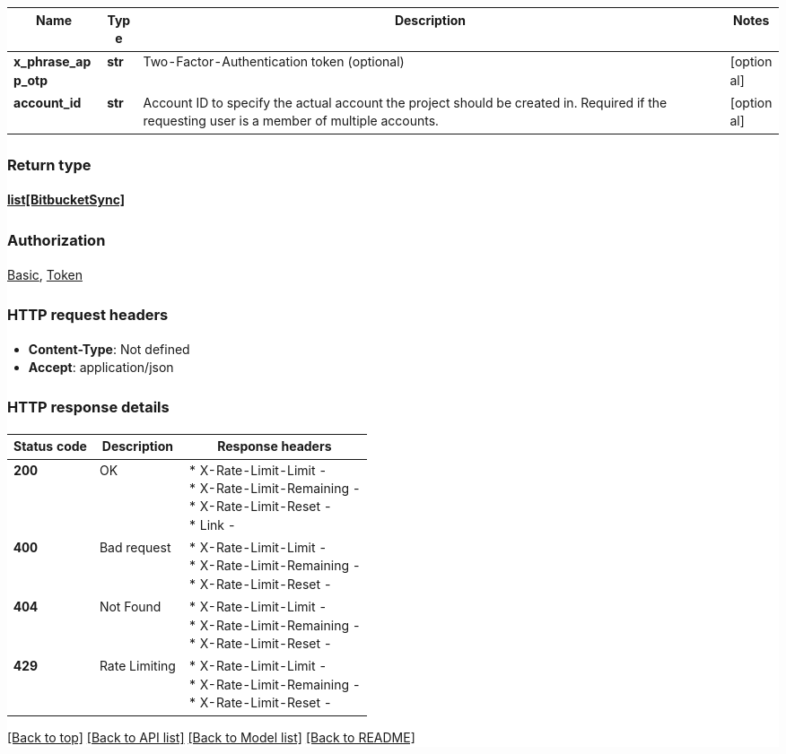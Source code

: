 Name | Type | Description  | Notes
------------- | ------------- | ------------- | -------------
 **x_phrase_app_otp** | **str**| Two-Factor-Authentication token (optional) | [optional] 
 **account_id** | **str**| Account ID to specify the actual account the project should be created in. Required if the requesting user is a member of multiple accounts. | [optional] 

### Return type

[**list[BitbucketSync]**](BitbucketSync.md)

### Authorization

[Basic](../README.md#Basic), [Token](../README.md#Token)

### HTTP request headers

 - **Content-Type**: Not defined
 - **Accept**: application/json

### HTTP response details
| Status code | Description | Response headers |
|-------------|-------------|------------------|
**200** | OK |  * X-Rate-Limit-Limit -  <br>  * X-Rate-Limit-Remaining -  <br>  * X-Rate-Limit-Reset -  <br>  * Link -  <br>  |
**400** | Bad request |  * X-Rate-Limit-Limit -  <br>  * X-Rate-Limit-Remaining -  <br>  * X-Rate-Limit-Reset -  <br>  |
**404** | Not Found |  * X-Rate-Limit-Limit -  <br>  * X-Rate-Limit-Remaining -  <br>  * X-Rate-Limit-Reset -  <br>  |
**429** | Rate Limiting |  * X-Rate-Limit-Limit -  <br>  * X-Rate-Limit-Remaining -  <br>  * X-Rate-Limit-Reset -  <br>  |

[[Back to top]](#) [[Back to API list]](../README.md#documentation-for-api-endpoints) [[Back to Model list]](../README.md#documentation-for-models) [[Back to README]](../README.md)


